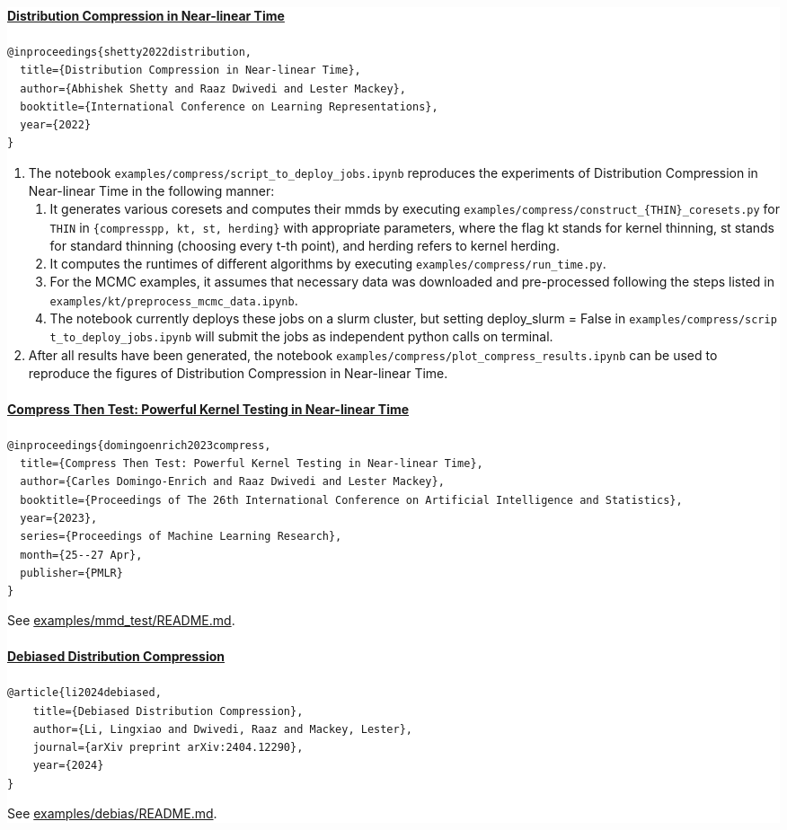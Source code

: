 #### [Distribution Compression in Near-linear Time](https://arxiv.org/pdf/2111.07941.pdf)
```
@inproceedings{shetty2022distribution,
  title={Distribution Compression in Near-linear Time},
  author={Abhishek Shetty and Raaz Dwivedi and Lester Mackey},
  booktitle={International Conference on Learning Representations},
  year={2022}
}
```
1. The notebook `examples/compress/script_to_deploy_jobs.ipynb` reproduces the experiments of Distribution Compression in Near-linear Time in the following manner: 
    1. It generates various coresets and computes their mmds by executing `examples/compress/construct_{THIN}_coresets.py` for `THIN` in `{compresspp, kt, st, herding}` with appropriate parameters,
        where the flag kt stands for kernel thinning, st stands for standard thinning (choosing every t-th point), and herding refers to kernel herding.
    2. It computes the runtimes of different algorithms by executing `examples/compress/run_time.py`.
    3. For the MCMC examples, it assumes that necessary data was downloaded and pre-processed following the steps listed in `examples/kt/preprocess_mcmc_data.ipynb`. 
    4. The notebook currently deploys these jobs on a slurm cluster, but setting deploy_slurm = False in `examples/compress/script_to_deploy_jobs.ipynb` will submit the jobs as independent python calls on terminal.
2. After all results have been generated, the notebook `examples/compress/plot_compress_results.ipynb` can be used to reproduce the figures of Distribution Compression in Near-linear Time.

#### [Compress Then Test: Powerful Kernel Testing in Near-linear Time](https://arxiv.org/pdf/2301.05974.pdf)
```
@inproceedings{domingoenrich2023compress,
  title={Compress Then Test: Powerful Kernel Testing in Near-linear Time},
  author={Carles Domingo-Enrich and Raaz Dwivedi and Lester Mackey},
  booktitle={Proceedings of The 26th International Conference on Artificial Intelligence and Statistics},
  year={2023},
  series={Proceedings of Machine Learning Research},
  month={25--27 Apr},
  publisher={PMLR}
}
```
See [examples/mmd_test/README.md](examples/mmd_test/README.md).

#### [Debiased Distribution Compression](https://arxiv.org/pdf/2404.12290)
```
@article{li2024debiased,
    title={Debiased Distribution Compression},
    author={Li, Lingxiao and Dwivedi, Raaz and Mackey, Lester},
    journal={arXiv preprint arXiv:2404.12290},
    year={2024}
}
```
See [examples/debias/README.md](examples/debias/README.md).
